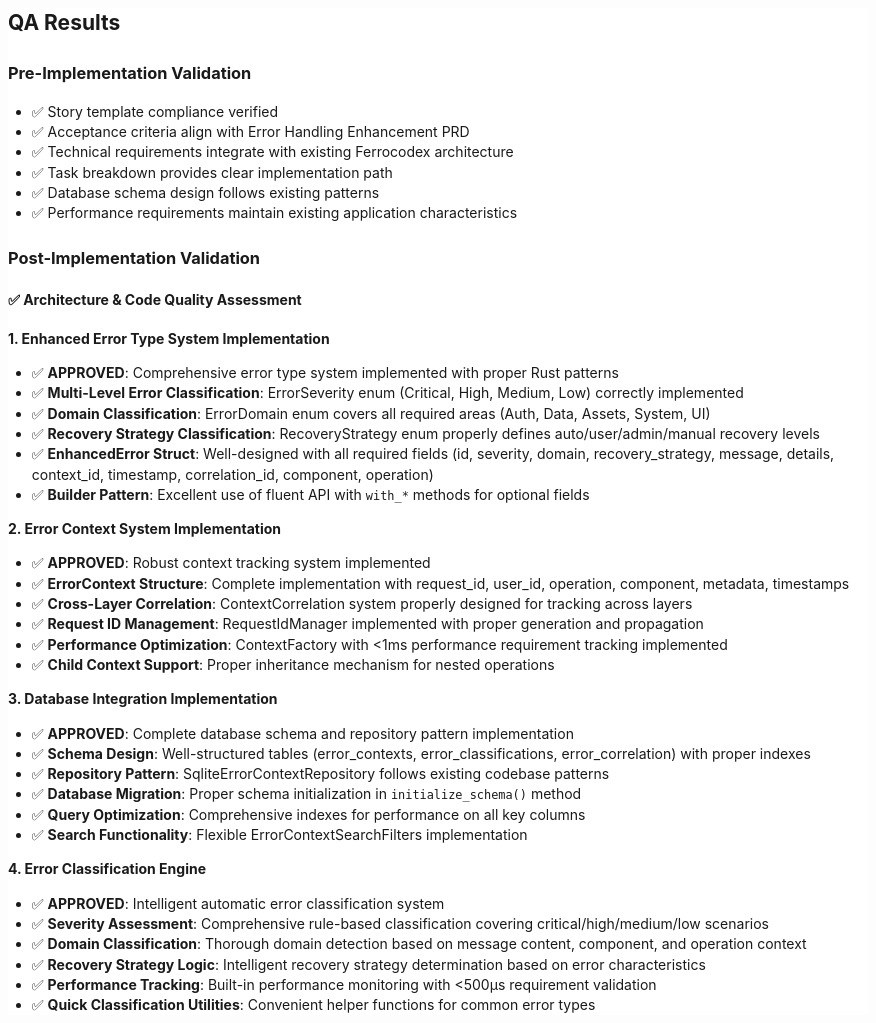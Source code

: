 ## QA Results

### Pre-Implementation Validation
- ✅ Story template compliance verified
- ✅ Acceptance criteria align with Error Handling Enhancement PRD
- ✅ Technical requirements integrate with existing Ferrocodex architecture
- ✅ Task breakdown provides clear implementation path
- ✅ Database schema design follows existing patterns
- ✅ Performance requirements maintain existing application characteristics

### Post-Implementation Validation

#### ✅ Architecture & Code Quality Assessment

**1. Enhanced Error Type System Implementation**
- ✅ **APPROVED**: Comprehensive error type system implemented with proper Rust patterns
- ✅ **Multi-Level Error Classification**: ErrorSeverity enum (Critical, High, Medium, Low) correctly implemented
- ✅ **Domain Classification**: ErrorDomain enum covers all required areas (Auth, Data, Assets, System, UI)
- ✅ **Recovery Strategy Classification**: RecoveryStrategy enum properly defines auto/user/admin/manual recovery levels
- ✅ **EnhancedError Struct**: Well-designed with all required fields (id, severity, domain, recovery_strategy, message, details, context_id, timestamp, correlation_id, component, operation)
- ✅ **Builder Pattern**: Excellent use of fluent API with `with_*` methods for optional fields

**2. Error Context System Implementation**
- ✅ **APPROVED**: Robust context tracking system implemented
- ✅ **ErrorContext Structure**: Complete implementation with request_id, user_id, operation, component, metadata, timestamps
- ✅ **Cross-Layer Correlation**: ContextCorrelation system properly designed for tracking across layers
- ✅ **Request ID Management**: RequestIdManager implemented with proper generation and propagation
- ✅ **Performance Optimization**: ContextFactory with <1ms performance requirement tracking implemented
- ✅ **Child Context Support**: Proper inheritance mechanism for nested operations

**3. Database Integration Implementation**
- ✅ **APPROVED**: Complete database schema and repository pattern implementation
- ✅ **Schema Design**: Well-structured tables (error_contexts, error_classifications, error_correlation) with proper indexes
- ✅ **Repository Pattern**: SqliteErrorContextRepository follows existing codebase patterns
- ✅ **Database Migration**: Proper schema initialization in `initialize_schema()` method
- ✅ **Query Optimization**: Comprehensive indexes for performance on all key columns
- ✅ **Search Functionality**: Flexible ErrorContextSearchFilters implementation

**4. Error Classification Engine**
- ✅ **APPROVED**: Intelligent automatic error classification system
- ✅ **Severity Assessment**: Comprehensive rule-based classification covering critical/high/medium/low scenarios
- ✅ **Domain Classification**: Thorough domain detection based on message content, component, and operation context
- ✅ **Recovery Strategy Logic**: Intelligent recovery strategy determination based on error characteristics
- ✅ **Performance Tracking**: Built-in performance monitoring with <500μs requirement validation
- ✅ **Quick Classification Utilities**: Convenient helper functions for common error types
